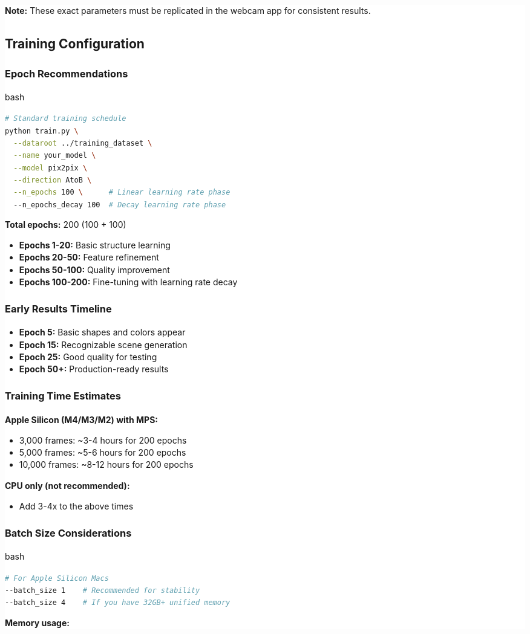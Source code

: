 **Note:** These exact parameters must be replicated in the webcam app for consistent results.

## Training Configuration

### Epoch Recommendations

bash

```bash
# Standard training schedule
python train.py \
  --dataroot ../training_dataset \
  --name your_model \
  --model pix2pix \
  --direction AtoB \
  --n_epochs 100 \      # Linear learning rate phase
  --n_epochs_decay 100  # Decay learning rate phase
```

**Total epochs:** 200 (100 + 100)

- **Epochs 1-20:** Basic structure learning
- **Epochs 20-50:** Feature refinement
- **Epochs 50-100:** Quality improvement
- **Epochs 100-200:** Fine-tuning with learning rate decay

### Early Results Timeline

- **Epoch 5:** Basic shapes and colors appear
- **Epoch 15:** Recognizable scene generation
- **Epoch 25:** Good quality for testing
- **Epoch 50+:** Production-ready results

### Training Time Estimates

**Apple Silicon (M4/M3/M2) with MPS:**

- 3,000 frames: ~3-4 hours for 200 epochs
- 5,000 frames: ~5-6 hours for 200 epochs
- 10,000 frames: ~8-12 hours for 200 epochs

**CPU only (not recommended):**

- Add 3-4x to the above times

### Batch Size Considerations

bash

```bash
# For Apple Silicon Macs
--batch_size 1    # Recommended for stability
--batch_size 4    # If you have 32GB+ unified memory
```

**Memory usage:**
